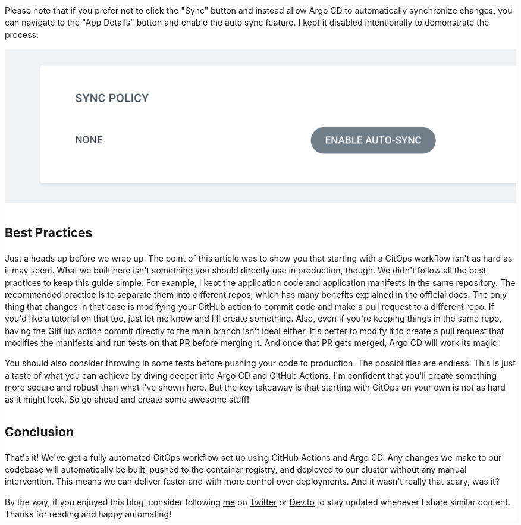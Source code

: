 Please note that if you prefer not to click the "Sync" button and instead allow Argo CD to automatically synchronize changes, you can navigate to the "App Details" button and enable the auto sync feature. I kept it disabled intentionally to demonstrate the process.

![argo auto sync](argo-autosync.png)

Best Practices
--------------

Just a heads up before we wrap up. The point of this article was to show you that starting with a GitOps workflow isn't as hard as it may seem. What we built here isn't something you should directly use in production, though. We didn't follow all the best practices to keep this guide simple. For example, I kept the application code and application manifests in the same repository. The recommended practice is to separate them into different repos, which has many benefits explained in the official docs. The only thing that changes in that case is modifying your GitHub action to commit code and make a pull request to a different repo. If you'd like a tutorial on that too, just let me know and I'll create something. Also, even if you're keeping things in the same repo, having the GitHub action commit directly to the main branch isn't ideal either. It's better to modify it to create a pull request that modifies the manifests and run tests on that PR before merging it. And once that PR gets merged, Argo CD will work its magic.

You should also consider throwing in some tests before pushing your code to production. The possibilities are endless! This is just a taste of what you can achieve by diving deeper into Argo CD and GitHub Actions. I'm confident that you'll create something more secure and robust than what I've shown here. But the key takeaway is that starting with GitOps on your own is not as hard as it might look. So go ahead and create some awesome stuff!

Conclusion
----------

That's it! We've got a fully automated GitOps workflow set up using GitHub Actions and Argo CD. Any changes we make to our codebase will automatically be built, pushed to the container registry, and deployed to our cluster without any manual intervention. This means we can deliver faster and with more control over deployments. And it wasn't really that scary, was it?

By the way, if you enjoyed this blog, consider following [me](https://arshsharma.com/) on [Twitter](https://twitter.com/RinkiyaKeDad) or [Dev.to](https://dev.to/rinkiyakedad) to stay updated whenever I share similar content. Thanks for reading and happy automating!